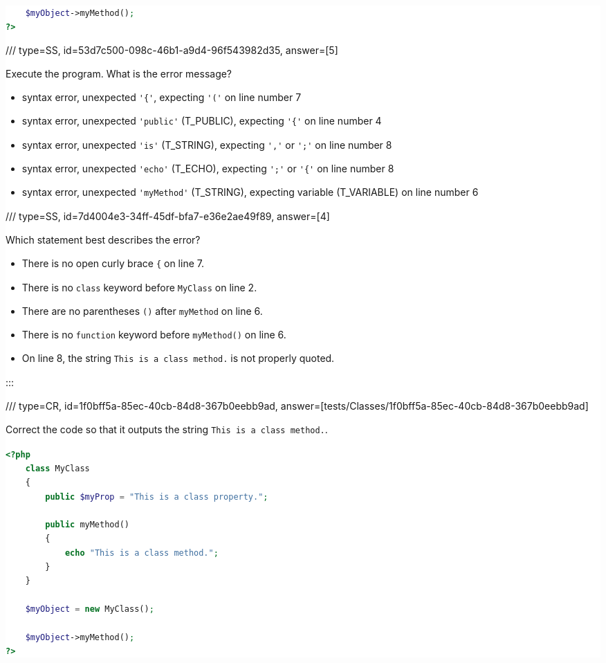 ```php
    $myObject->myMethod();
?>
```
/// type=SS, id=53d7c500-098c-46b1-a9d4-96f543982d35, answer=[5]

Execute the program. What is the error message?

 - syntax error, unexpected `'{'`, expecting `'('` on line number 7

 - syntax error, unexpected `'public'` (T_PUBLIC), expecting `'{'` on line number 4

 - syntax error, unexpected `'is'` (T_STRING), expecting `','` or `';'` on line number 8

 - syntax error, unexpected `'echo'` (T_ECHO), expecting `';'` or `'{'` on line number 8

 - syntax error, unexpected `'myMethod'` (T_STRING), expecting variable (T_VARIABLE) on line number 6


/// type=SS, id=7d4004e3-34ff-45df-bfa7-e36e2ae49f89, answer=[4]

Which statement best describes the error?

 - There is no open curly brace `{` on line 7.

 - There is no `class` keyword before `MyClass` on line 2. 

 - There are no parentheses `()` after `myMethod` on line 6.

 - There is no `function` keyword before `myMethod()` on line 6.

 - On line 8, the string `This is a class method.` is not properly quoted.

:::


/// type=CR, id=1f0bff5a-85ec-40cb-84d8-367b0eebb9ad, answer=[tests/Classes/1f0bff5a-85ec-40cb-84d8-367b0eebb9ad]

Correct the code so that it outputs the string `This is a class method.`.

```php
<?php
    class MyClass 
    {
        public $myProp = "This is a class property.";
        
        public myMethod() 
        {
            echo "This is a class method.";
        }
    }

    $myObject = new MyClass();

    $myObject->myMethod();
?>
```

